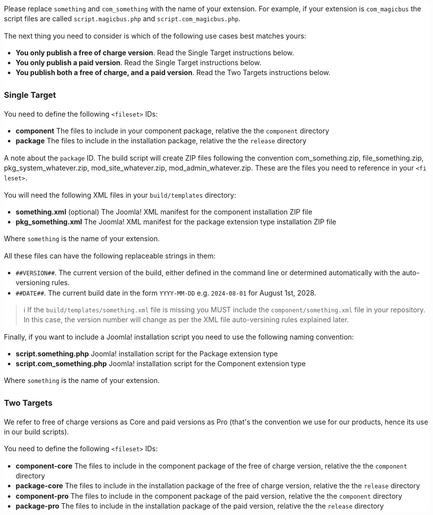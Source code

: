 Please replace `something` and `com_something` with the name of your extension. For example, if your extension is `com_magicbus` the script files are called `script.magicbus.php` and `script.com_magicbus.php`.

The next thing you need to consider is which of the following use cases best matches yours:

* **You only publish a free of charge version**. Read the Single Target instructions below.
* **You only publish a paid version**. Read the Single Target instructions below.
* **You publish both a free of charge, and a paid version**. Read the Two Targets instructions below.

### Single Target

You need to define the following `<fileset>` IDs:

* **component** The files to include in your component package, relative the the `component` directory
* **package** The files to include in the installation package, relative the the `release` directory

A note about the `package` ID. The build script will create ZIP files following the convention com_something.zip, file_something.zip, pkg_system_whatever.zip, mod_site_whatever.zip, mod_admin_whatever.zip. These are the files you need to reference in your `<fileset>`.

You will need the following XML files in your `build/templates` directory:

* **something.xml** (optional) The Joomla! XML manifest for the component installation ZIP file
* **pkg_something.xml** The Joomla! XML manifest for the package extension type installation ZIP file

Where `something` is the name of your extension.

All these files can have the following replaceable strings in them:
* `##VERSION##`. The current version of the build, either defined in the command line or determined automatically with the auto-versioning rules.
* `##DATE##`. The current build date in the form `YYYY-MM-DD` e.g. `2024-08-01` for August 1st, 2028.

> ℹ️ If the `build/templates/something.xml` file is missing you MUST include the `component/something.xml` file in your repository. In this case, the version number will change as per the XML file auto-versining rules explained later.

Finally, if you want to include a Joomla! installation script you need to use the following naming convention:

* **script.something.php** Joomla! installation script for the Package extension type
* **script.com_something.php** Joomla! installation script for the Component extension type

Where `something` is the name of your extension.

### Two Targets

We refer to free of charge versions as Core and paid versions as Pro (that's the convention we use for our products, hence its use in our build scripts).

You need to define the following `<fileset>` IDs:

* **component-core** The files to include in the component package of the free of charge version, relative the the `component` directory
* **package-core** The files to include in the installation package of the free of charge version, relative the the `release` directory
* **component-pro** The files to include in the component package of the paid version, relative the the `component` directory
* **package-pro** The files to include in the installation package of the paid version, relative the the `release` directory
